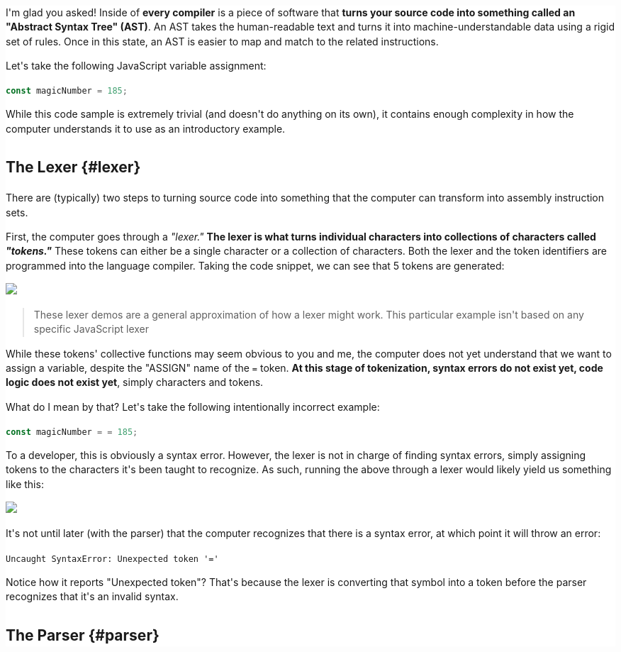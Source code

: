 I'm glad you asked! Inside of **every compiler** is a piece of software that **turns your source code into something called an "Abstract Syntax Tree" (AST)**. An AST takes the human-readable text and turns it into machine-understandable data using a rigid set of rules. Once in this state, an AST is easier to map and match to the related instructions.

Let's take the following JavaScript variable assignment:

```javascript
const magicNumber = 185;
```

While this code sample is extremely trivial (and doesn't do anything on its own), it contains enough complexity in how the computer understands it to use as an introductory example.

## The Lexer {#lexer}

There are (typically) two steps to turning source code into something that the computer can transform into assembly instruction sets.

First, the computer goes through a _"lexer."_ **The lexer is what turns individual characters into collections of characters called _"tokens."_** These tokens can either be a single character or a collection of characters. Both the lexer and the token identifiers are programmed into the language compiler. Taking the code snippet, we can see that 5 tokens are generated:

![](./lexer_1.svg)

> These lexer demos are a general approximation of how a lexer might work. This particular example isn't based on any specific JavaScript lexer

While these tokens' collective functions may seem obvious to you and me, the computer does not yet understand that we want to assign a variable, despite the "ASSIGN" name of the `=` token. **At this stage of tokenization, syntax errors do not exist yet, code logic does not exist yet**, simply characters and tokens.

What do I mean by that? Let's take the following intentionally incorrect example:

```javascript
const magicNumber = = 185;
```

To a developer, this is obviously a syntax error. However, the lexer is not in charge of finding syntax errors, simply assigning tokens to the characters it's been taught to recognize. As such, running the above through a lexer would likely yield us something like this:

![](./lexer_2.svg)

It's not until later (with the parser) that the computer recognizes that there is a syntax error, at which point it will throw an error:

```
Uncaught SyntaxError: Unexpected token '='
```

Notice how it reports "Unexpected token"? That's because the lexer is converting that symbol into a token before the parser recognizes that it's an invalid syntax.

## The Parser {#parser} 
